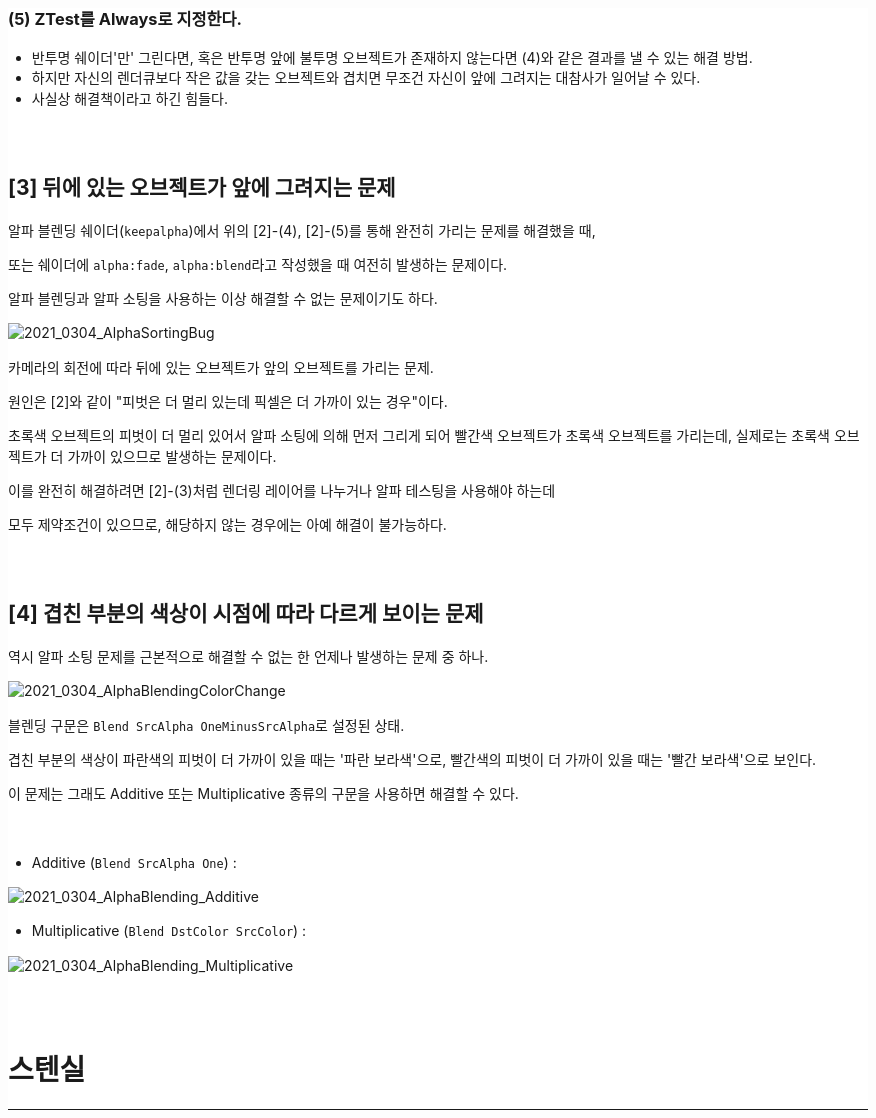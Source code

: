 ### **(5) ZTest를 Always로 지정한다.**
  - 반투명 쉐이더'만' 그린다면, 혹은 반투명 앞에 불투명 오브젝트가 존재하지 않는다면 (4)와 같은 결과를 낼 수 있는 해결 방법.
  - 하지만 자신의 렌더큐보다 작은 값을 갖는 오브젝트와 겹치면 무조건 자신이 앞에 그려지는 대참사가 일어날 수 있다.
  - 사실상 해결책이라고 하긴 힘들다.

<br>

## **[3] 뒤에 있는 오브젝트가 앞에 그려지는 문제**

알파 블렌딩 쉐이더(`keepalpha`)에서 위의 [2]-(4), [2]-(5)를 통해 완전히 가리는 문제를 해결했을 때,

또는 쉐이더에 `alpha:fade`, `alpha:blend`라고 작성했을 때 여전히 발생하는 문제이다.

알파 블렌딩과 알파 소팅을 사용하는 이상 해결할 수 없는 문제이기도 하다.

![2021_0304_AlphaSortingBug](https://user-images.githubusercontent.com/42164422/109831535-dec55880-7c82-11eb-991b-7dcf6fd6361f.gif)

카메라의 회전에 따라 뒤에 있는 오브젝트가 앞의 오브젝트를 가리는 문제.

원인은 [2]와 같이 "피벗은 더 멀리 있는데 픽셀은 더 가까이 있는 경우"이다.

초록색 오브젝트의 피벗이 더 멀리 있어서 알파 소팅에 의해 먼저 그리게 되어 빨간색 오브젝트가 초록색 오브젝트를 가리는데, 실제로는 초록색 오브젝트가 더 가까이 있으므로 발생하는 문제이다.

이를 완전히 해결하려면 [2]-(3)처럼 렌더링 레이어를 나누거나 알파 테스팅을 사용해야 하는데

모두 제약조건이 있으므로, 해당하지 않는 경우에는 아예 해결이 불가능하다.

<br>

## **[4] 겹친 부분의 색상이 시점에 따라 다르게 보이는 문제**

역시 알파 소팅 문제를 근본적으로 해결할 수 없는 한 언제나 발생하는 문제 중 하나.

![2021_0304_AlphaBlendingColorChange](https://user-images.githubusercontent.com/42164422/109846999-17206300-7c92-11eb-83d4-a1475c3e345d.gif)

블렌딩 구문은 `Blend SrcAlpha OneMinusSrcAlpha`로 설정된 상태.

겹친 부분의 색상이 파란색의 피벗이 더 가까이 있을 때는 '파란 보라색'으로, 빨간색의 피벗이 더 가까이 있을 때는 '빨간 보라색'으로 보인다.

이 문제는 그래도 Additive 또는 Multiplicative 종류의 구문을 사용하면 해결할 수 있다.

<br>

- Additive (`Blend SrcAlpha One`) :

![2021_0304_AlphaBlending_Additive](https://user-images.githubusercontent.com/42164422/109849530-d413bf00-7c94-11eb-8af2-275235b7e115.gif)

- Multiplicative (`Blend DstColor SrcColor`) :

![2021_0304_AlphaBlending_Multiplicative](https://user-images.githubusercontent.com/42164422/109849541-d544ec00-7c94-11eb-8f33-ed3b6299235d.gif)

<br>

# 스텐실
---
